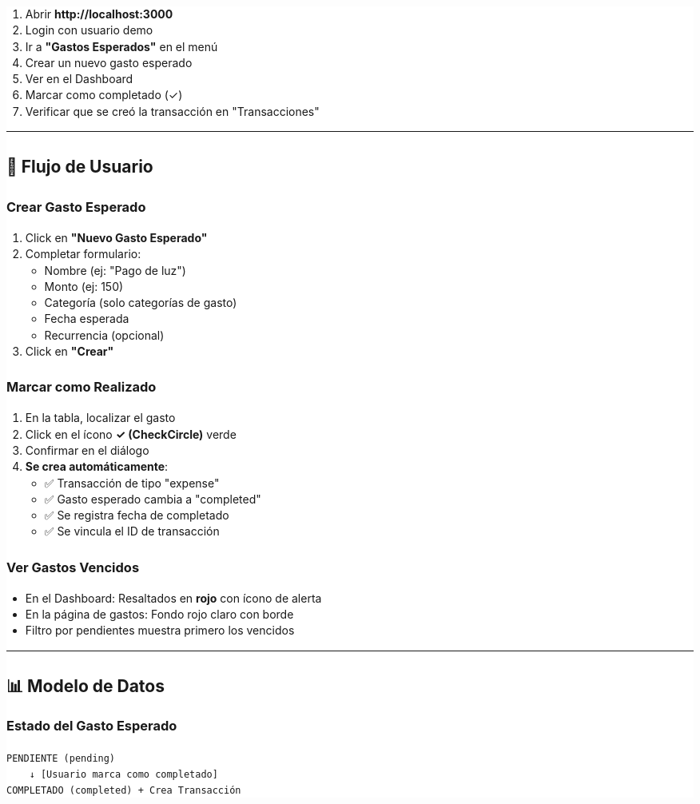 1. Abrir **http://localhost:3000**
2. Login con usuario demo
3. Ir a **"Gastos Esperados"** en el menú
4. Crear un nuevo gasto esperado
5. Ver en el Dashboard
6. Marcar como completado (✓)
7. Verificar que se creó la transacción en "Transacciones"

---

## 🎨 Flujo de Usuario

### Crear Gasto Esperado

1. Click en **"Nuevo Gasto Esperado"**
2. Completar formulario:
   - Nombre (ej: "Pago de luz")
   - Monto (ej: 150)
   - Categoría (solo categorías de gasto)
   - Fecha esperada
   - Recurrencia (opcional)
3. Click en **"Crear"**

### Marcar como Realizado

1. En la tabla, localizar el gasto
2. Click en el ícono **✓ (CheckCircle)** verde
3. Confirmar en el diálogo
4. **Se crea automáticamente**:
   - ✅ Transacción de tipo "expense"
   - ✅ Gasto esperado cambia a "completed"
   - ✅ Se registra fecha de completado
   - ✅ Se vincula el ID de transacción

### Ver Gastos Vencidos

- En el Dashboard: Resaltados en **rojo** con ícono de alerta
- En la página de gastos: Fondo rojo claro con borde
- Filtro por pendientes muestra primero los vencidos

---

## 📊 Modelo de Datos

### Estado del Gasto Esperado

```
PENDIENTE (pending)
    ↓ [Usuario marca como completado]
COMPLETADO (completed) + Crea Transacción
```
